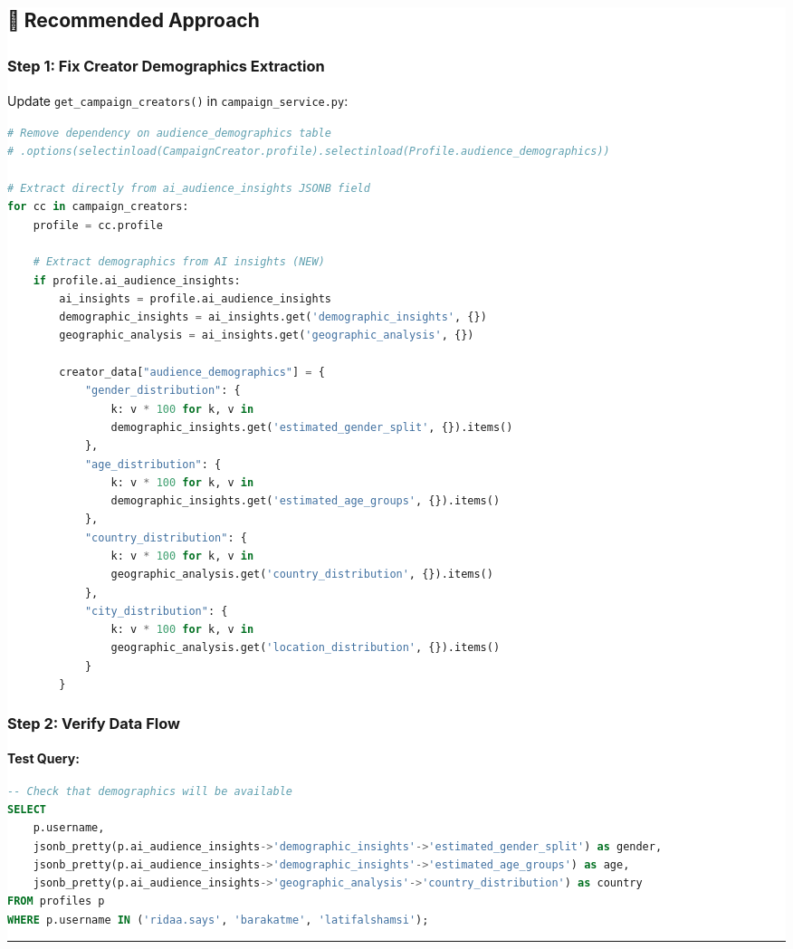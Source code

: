 
## 🎯 Recommended Approach

### Step 1: Fix Creator Demographics Extraction
Update `get_campaign_creators()` in `campaign_service.py`:

```python
# Remove dependency on audience_demographics table
# .options(selectinload(CampaignCreator.profile).selectinload(Profile.audience_demographics))

# Extract directly from ai_audience_insights JSONB field
for cc in campaign_creators:
    profile = cc.profile

    # Extract demographics from AI insights (NEW)
    if profile.ai_audience_insights:
        ai_insights = profile.ai_audience_insights
        demographic_insights = ai_insights.get('demographic_insights', {})
        geographic_analysis = ai_insights.get('geographic_analysis', {})

        creator_data["audience_demographics"] = {
            "gender_distribution": {
                k: v * 100 for k, v in
                demographic_insights.get('estimated_gender_split', {}).items()
            },
            "age_distribution": {
                k: v * 100 for k, v in
                demographic_insights.get('estimated_age_groups', {}).items()
            },
            "country_distribution": {
                k: v * 100 for k, v in
                geographic_analysis.get('country_distribution', {}).items()
            },
            "city_distribution": {
                k: v * 100 for k, v in
                geographic_analysis.get('location_distribution', {}).items()
            }
        }
```

### Step 2: Verify Data Flow

**Test Query:**
```sql
-- Check that demographics will be available
SELECT
    p.username,
    jsonb_pretty(p.ai_audience_insights->'demographic_insights'->'estimated_gender_split') as gender,
    jsonb_pretty(p.ai_audience_insights->'demographic_insights'->'estimated_age_groups') as age,
    jsonb_pretty(p.ai_audience_insights->'geographic_analysis'->'country_distribution') as country
FROM profiles p
WHERE p.username IN ('ridaa.says', 'barakatme', 'latifalshamsi');
```

---